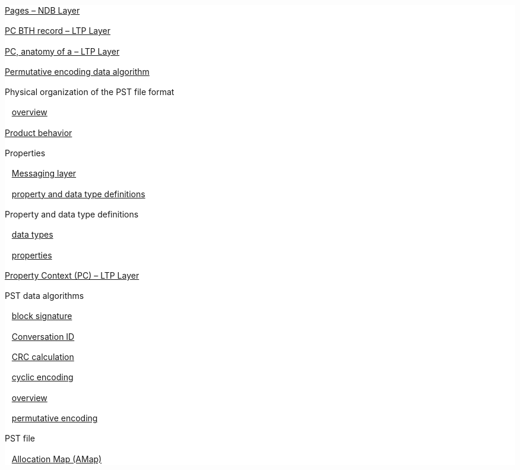 <p><a href="5774b4f2-cdc4-453e-996a-8c8230116930.html">Pages
– NDB Layer</a></p>

<p><a href="7daab6f5-ce65-437e-80d5-1b1be4088bd3.html">PC BTH
record – LTP Layer</a></p>

<p><a href="235cb001-ebd6-4124-872a-73b7d2485b8f.html">PC,
anatomy of a – LTP Layer</a></p>

<p><a href="5faf4800-645d-49d1-9457-2ac40eb467bd.html">Permutative
encoding data algorithm</a></p>

<p>Physical organization of the PST file format</p>

<p>   <a href="6b57253b-0853-47bb-99bb-d4b8f78105f0.html">overview</a></p>

<p><a href="f040f8b2-f023-4ed9-94fd-de487da83ed5.html">Product
behavior</a></p>

<p>Properties</p>

<p>   <a href="36c1290e-8b1b-4d8c-91e1-d9fb3147c11c.html">Messaging
layer</a></p>

<p>   <a href="1b8e3307-c8ea-4885-8fc8-9db4c34f8048.html">property
and data type definitions</a></p>

<p>Property and data type definitions</p>

<p>   <a href="1d61ee78-4466-4141-8276-f45153484619.html">data
types</a></p>

<p>   <a href="1b8e3307-c8ea-4885-8fc8-9db4c34f8048.html">properties</a></p>

<p><a href="294c83c6-ff92-42f5-b6b6-876c29fa9737.html">Property
Context (PC) – LTP Layer</a></p>

<p>PST data algorithms</p>

<p>   <a href="e700a913-9db5-46a4-ac76-37cabea823e1.html">block
signature</a></p>

<p>   <a href="a19c8e83-bb3b-4061-b027-aa2e82061283.html">Conversation
ID</a></p>

<p>   <a href="39c35207-130f-4d83-96f8-2b311a285a8f.html">CRC
calculation</a></p>

<p>   <a href="9979fc01-0a3e-496f-900f-a6a867951f23.html">cyclic
encoding</a></p>

<p>   <a href="0347b9db-19db-437f-987d-4bc8841fbe50.html">overview</a></p>

<p>   <a href="5faf4800-645d-49d1-9457-2ac40eb467bd.html">permutative
encoding</a></p>

<p>PST file</p>

<p>   <a href="2d29c497-b5d2-4fb1-b8cf-c888104362a4.html">Allocation
Map (AMap)</a></p>
